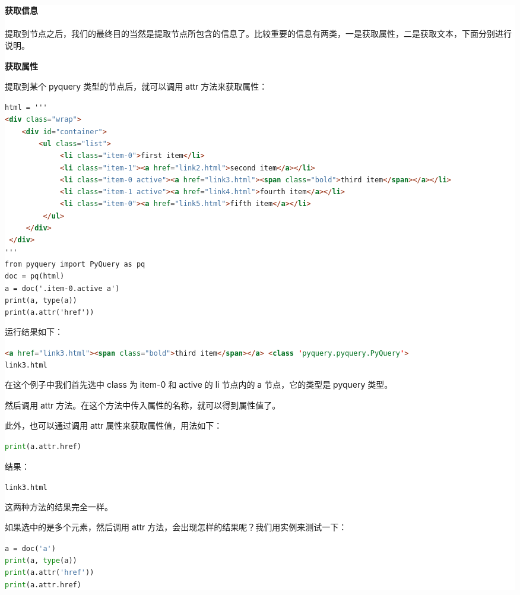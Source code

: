 #### 获取信息

提取到节点之后，我们的最终目的当然是提取节点所包含的信息了。比较重要的信息有两类，一是获取属性，二是获取文本，下面分别进行说明。

**获取属性**

提取到某个 pyquery 类型的节点后，就可以调用 attr 方法来获取属性：

```html
html = '''
<div class="wrap">
    <div id="container">
        <ul class="list">
             <li class="item-0">first item</li>
             <li class="item-1"><a href="link2.html">second item</a></li>
             <li class="item-0 active"><a href="link3.html"><span class="bold">third item</span></a></li>
             <li class="item-1 active"><a href="link4.html">fourth item</a></li>
             <li class="item-0"><a href="link5.html">fifth item</a></li>
         </ul>
     </div>
 </div>
'''
from pyquery import PyQuery as pq
doc = pq(html)
a = doc('.item-0.active a')
print(a, type(a))
print(a.attr('href'))
```

运行结果如下：

```html
<a href="link3.html"><span class="bold">third item</span></a> <class 'pyquery.pyquery.PyQuery'>
link3.html
```

在这个例子中我们首先选中 class 为 item-0 和 active 的 li 节点内的 a 节点，它的类型是 pyquery 类型。

然后调用 attr 方法。在这个方法中传入属性的名称，就可以得到属性值了。

此外，也可以通过调用 attr 属性来获取属性值，用法如下：

```python
print(a.attr.href)
```

结果：

```
link3.html
```

这两种方法的结果完全一样。

如果选中的是多个元素，然后调用 attr 方法，会出现怎样的结果呢？我们用实例来测试一下：

```python
a = doc('a')
print(a, type(a))
print(a.attr('href'))
print(a.attr.href)
```
